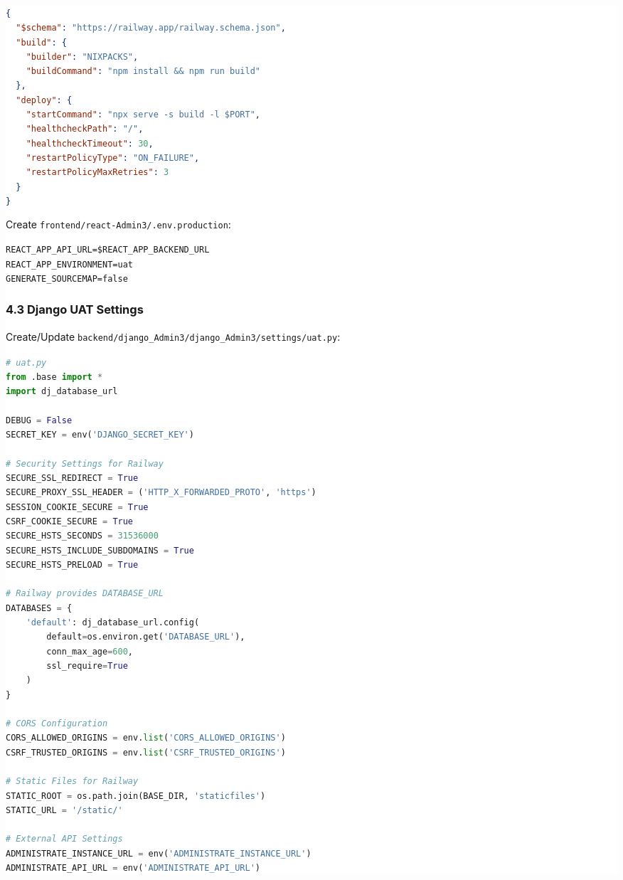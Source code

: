 ```json
{
  "$schema": "https://railway.app/railway.schema.json",
  "build": {
    "builder": "NIXPACKS",
    "buildCommand": "npm install && npm run build"
  },
  "deploy": {
    "startCommand": "npx serve -s build -l $PORT",
    "healthcheckPath": "/",
    "healthcheckTimeout": 30,
    "restartPolicyType": "ON_FAILURE",
    "restartPolicyMaxRetries": 3
  }
}
```

Create `frontend/react-Admin3/.env.production`:

```env
REACT_APP_API_URL=$REACT_APP_BACKEND_URL
REACT_APP_ENVIRONMENT=uat
GENERATE_SOURCEMAP=false
```

### 4.3 Django UAT Settings

Create/Update `backend/django_Admin3/django_Admin3/settings/uat.py`:

```python
# uat.py
from .base import *
import dj_database_url

DEBUG = False
SECRET_KEY = env('DJANGO_SECRET_KEY')

# Security Settings for Railway
SECURE_SSL_REDIRECT = True
SECURE_PROXY_SSL_HEADER = ('HTTP_X_FORWARDED_PROTO', 'https')
SESSION_COOKIE_SECURE = True
CSRF_COOKIE_SECURE = True
SECURE_HSTS_SECONDS = 31536000
SECURE_HSTS_INCLUDE_SUBDOMAINS = True
SECURE_HSTS_PRELOAD = True

# Railway provides DATABASE_URL
DATABASES = {
    'default': dj_database_url.config(
        default=os.environ.get('DATABASE_URL'),
        conn_max_age=600,
        ssl_require=True
    )
}

# CORS Configuration
CORS_ALLOWED_ORIGINS = env.list('CORS_ALLOWED_ORIGINS')
CSRF_TRUSTED_ORIGINS = env.list('CSRF_TRUSTED_ORIGINS')

# Static Files for Railway
STATIC_ROOT = os.path.join(BASE_DIR, 'staticfiles')
STATIC_URL = '/static/'

# External API Settings
ADMINISTRATE_INSTANCE_URL = env('ADMINISTRATE_INSTANCE_URL')
ADMINISTRATE_API_URL = env('ADMINISTRATE_API_URL')
```